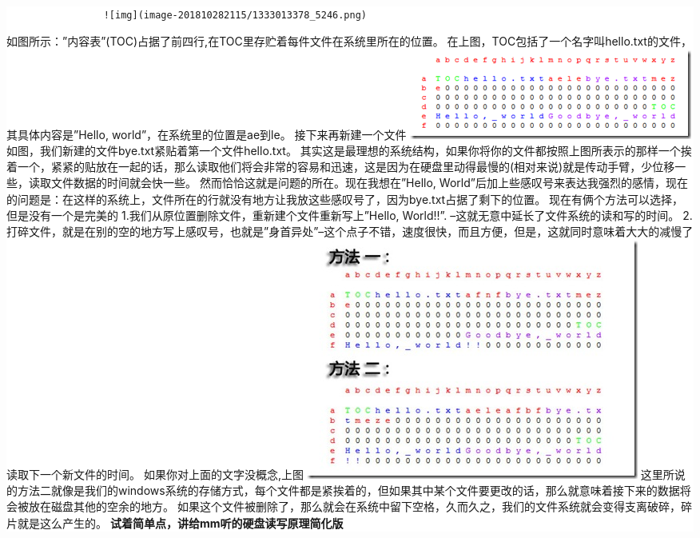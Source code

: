                      ![img](image-201810282115/1333013378_5246.png)
如图所示：”内容表”(TOC)占据了前四行,在TOC里存贮着每件文件在系统里所在的位置。
在上图，TOC包括了一个名字叫hello.txt的文件，其具体内容是”Hello, world”，在系统里的位置是ae到le。
接下来再新建一个文件
                     ![img](image-201810282115/1333013420_9085.png)
如图，我们新建的文件bye.txt紧贴着第一个文件hello.txt。
其实这是最理想的系统结构，如果你将你的文件都按照上图所表示的那样一个挨着一个，紧紧的贴放在一起的话，那么读取他们将会非常的容易和迅速，这是因为在硬盘里动得最慢的(相对来说)就是传动手臂，少位移一些，读取文件数据的时间就会快一些。
然而恰恰这就是问题的所在。现在我想在”Hello, World”后加上些感叹号来表达我强烈的感情，现在的问题是：在这样的系统上，文件所在的行就没有地方让我放这些感叹号了，因为bye.txt占据了剩下的位置。
现在有俩个方法可以选择，但是没有一个是完美的
1.我们从原位置删除文件，重新建个文件重新写上”Hello, World!!”. –这就无意中延长了文件系统的读和写的时间。
2.打碎文件，就是在别的空的地方写上感叹号，也就是”身首异处”–这个点子不错，速度很快，而且方便，但是，这就同时意味着大大的减慢了读取下一个新文件的时间。
如果你对上面的文字没概念,上图
                    ![img](image-201810282115/1333013446_4399.jpg)
这里所说的方法二就像是我们的windows系统的存储方式，每个文件都是紧挨着的，但如果其中某个文件要更改的话，那么就意味着接下来的数据将会被放在磁盘其他的空余的地方。
如果这个文件被删除了，那么就会在系统中留下空格，久而久之，我们的文件系统就会变得支离破碎，碎片就是这么产生的。
**试着简单点，讲给mm听的硬盘读写原理简化版** 